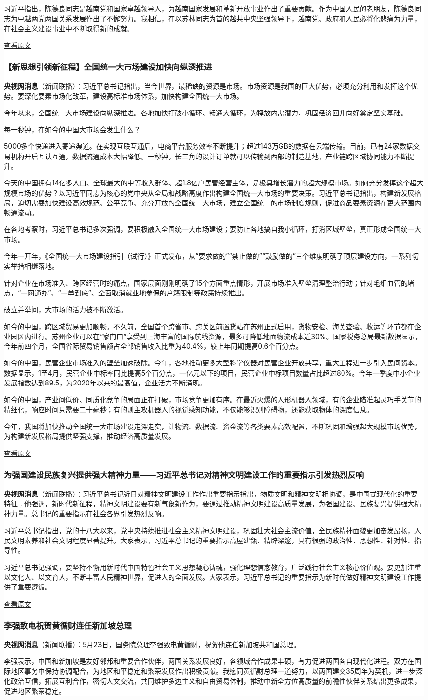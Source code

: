 习近平指出，陈德良同志是越南党和国家卓越领导人，为越南国家发展和革新开放事业作出了重要贡献。作为中国人民的老朋友，陈德良同志为中越两党两国关系发展作出了不懈努力。我相信，在以苏林同志为首的越共中央坚强领导下，越南党、政府和人民必将化悲痛为力量，在社会主义建设事业中不断取得新的成就。

[查看原文](https://tv.cctv.com/2025/05/24/VIDE2O6s5IWYu2FMYr8CWkIa250524.shtml)

### 【新思想引领新征程】全国统一大市场建设加快向纵深推进

**央视网消息**（新闻联播）：习近平总书记指出，当今世界，最稀缺的资源是市场。市场资源是我国的巨大优势，必须充分利用和发挥这个优势。要深化要素市场化改革，建设高标准市场体系，加快构建全国统一大市场。

今年以来，全国统一大市场建设向纵深推进。各地加快打破小循环、畅通大循环，为释放内需潜力、巩固经济回升向好奠定坚实基础。

每一秒钟，在如今的中国大市场会发生什么？

5000多个快递进入寄递渠道。在实现互联互通后，电商平台服务效率不断提升；超过143万GB的数据在云端传输。目前，已有24家数据交易机构开启互认互通，数据流通成本大幅降低。一秒钟，长三角的设计订单就可以传输到西部的制造基地，产业链跨区域协同能力不断提升。

今天的中国拥有14亿多人口、全球最大的中等收入群体、超1.8亿户民营经营主体，是极具增长潜力的超大规模市场。如何充分发挥这个超大规模市场的优势？以习近平同志为核心的党中央从全局和战略高度作出构建全国统一大市场的重要决策。习近平总书记指出，构建新发展格局，迫切需要加快建设高效规范、公平竞争、充分开放的全国统一大市场，建立全国统一的市场制度规则，促进商品要素资源在更大范围内畅通流动。

在各地考察时，习近平总书记多次强调，要积极融入全国统一大市场建设；要防止各地搞自我小循环，打消区域壁垒，真正形成全国统一大市场。

今年一开年，《全国统一大市场建设指引（试行）》正式发布，从“要求做的”“禁止做的”“鼓励做的”三个维度明确了顶层建设方向，一系列切实举措相继落地。

针对企业在市场准入、跨区经营时的痛点，国家层面刚刚明确了15个方面重点情形，开展市场准入壁垒清理整治行动；针对毛细血管的堵点，“一网通办”、“一单到底”、全面取消就业地参保的户籍限制等政策持续推出。

破立并举间，大市场的活力被不断激活。

如今的中国，跨区域贸易更加顺畅。不久前，全国首个跨省市、跨关区前置货站在苏州正式启用，货物安检、海关查验、收运等环节都在企业园区内进行。苏州企业可以在“家门口”享受到上海丰富的国际航线资源，最多可降低地面物流成本近30%。国家税务总局最新数据显示，今年前四个月，全国省际贸易销售额占全部销售收入比重为40.4%，较上年同期提高0.6个百分点。

如今的中国，民营企业市场准入的壁垒加速破除。今年，各地推动更多大型科学仪器对民营企业开放共享，重大工程进一步引入民间资本。数据显示，1至4月，民营企业中标率同比提高5个百分点，一亿元以下的项目，民营企业中标项目数量占比超过80%。今年一季度中小企业发展指数达到89.5，为2020年以来的最高值，企业活力不断涌现。

如今的中国，产业间低价、同质化竞争的局面正在打破，市场竞争更加有序。在最近火爆的人形机器人领域，有的企业瞄准起灵巧手关节的精细化，响应时间只需要二十毫秒；有的则主攻机器人的视觉感知功能，不仅能够识别障碍物，还能获取物体的深度信息。

今年，我国将加快推动全国统一大市场建设走深走实，让物流、数据流、资金流等各类要素高效配置，不断巩固和增强超大规模市场优势，为构建新发展格局提供坚强支撑，推动经济高质量发展。

[查看原文](https://tv.cctv.com/2025/05/24/VIDECLFVjVMBu2NWJDMdU08B250524.shtml)

### 为强国建设民族复兴提供强大精神力量——习近平总书记对精神文明建设工作的重要指示引发热烈反响

**央视网消息**（新闻联播）：习近平总书记近日对精神文明建设工作作出重要指示指出，物质文明和精神文明相协调，是中国式现代化的重要特征；他强调，新时代新征程，精神文明建设要有新气象新作为，要通过推动精神文明建设高质量发展，为强国建设、民族复兴提供强大精神力量。总书记的重要指示在社会各界引发热烈反响。

习近平总书记指出，党的十八大以来，党中央持续推进社会主义精神文明建设，巩固壮大社会主流价值，全民族精神面貌更加奋发昂扬，人民文明素养和社会文明程度显著提升。大家表示，习近平总书记的重要指示高屋建瓴、精辟深邃，具有很强的政治性、思想性、针对性、指导性。

习近平总书记强调，要坚持不懈用新时代中国特色社会主义思想凝心铸魂，强化理想信念教育，广泛践行社会主义核心价值观。要更加注重以文化人、以文育人，不断丰富人民精神世界，促进人的全面发展。大家表示，习近平总书记的重要指示为新时代做好精神文明建设工作提供了重要遵循。

[查看原文](https://tv.cctv.com/2025/05/24/VIDEyIqlanZww5wJMM2PTqyM250524.shtml)

### 李强致电祝贺黄循财连任新加坡总理

**央视网消息**（新闻联播）：5月23日，国务院总理李强致电黄循财，祝贺他连任新加坡共和国总理。

李强表示，中国和新加坡是友好邻邦和重要合作伙伴，两国关系发展良好，各领域合作成果丰硕，有力促进两国各自现代化进程。双方在国际地区事务中保持协调配合，为地区和平稳定和繁荣发展作出积极贡献。我愿同黄循财总理一道努力，以两国建交35周年为契机，进一步深化政治互信，拓展互利合作，密切人文交流，共同维护多边主义和自由贸易体制，推动中新全方位高质量的前瞻性伙伴关系结出更多成果，促进地区繁荣稳定。

